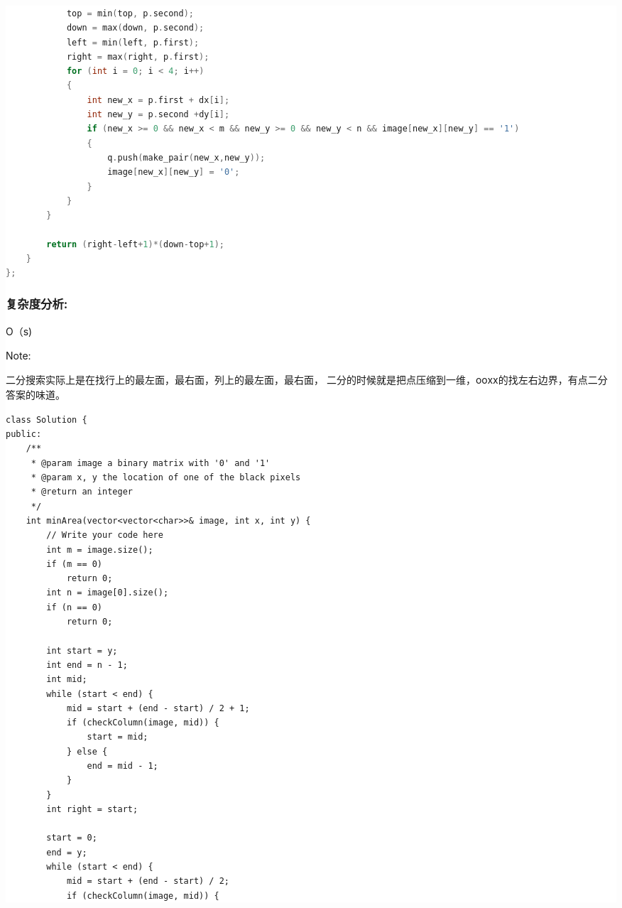 ```cpp
            top = min(top, p.second);
            down = max(down, p.second);
            left = min(left, p.first);
            right = max(right, p.first);
            for (int i = 0; i < 4; i++)
            {
                int new_x = p.first + dx[i];
                int new_y = p.second +dy[i];
                if (new_x >= 0 && new_x < m && new_y >= 0 && new_y < n && image[new_x][new_y] == '1')
                {
                    q.push(make_pair(new_x,new_y));
                    image[new_x][new_y] = '0';
                }
            }
        }

        return (right-left+1)*(down-top+1);
    }
};
```

### 复杂度分析:

O（s\)

Note:

二分搜索实际上是在找行上的最左面，最右面，列上的最左面，最右面， 二分的时候就是把点压缩到一维，ooxx的找左右边界，有点二分答案的味道。

```
class Solution {
public:
    /**
     * @param image a binary matrix with '0' and '1'
     * @param x, y the location of one of the black pixels
     * @return an integer
     */
    int minArea(vector<vector<char>>& image, int x, int y) {
        // Write your code here
        int m = image.size();
        if (m == 0)
            return 0;
        int n = image[0].size();
        if (n == 0)
            return 0;

        int start = y;
        int end = n - 1;
        int mid;
        while (start < end) {
            mid = start + (end - start) / 2 + 1;
            if (checkColumn(image, mid)) {
                start = mid;
            } else {
                end = mid - 1;
            }
        }
        int right = start;

        start = 0;
        end = y;
        while (start < end) {
            mid = start + (end - start) / 2;
            if (checkColumn(image, mid)) {
```